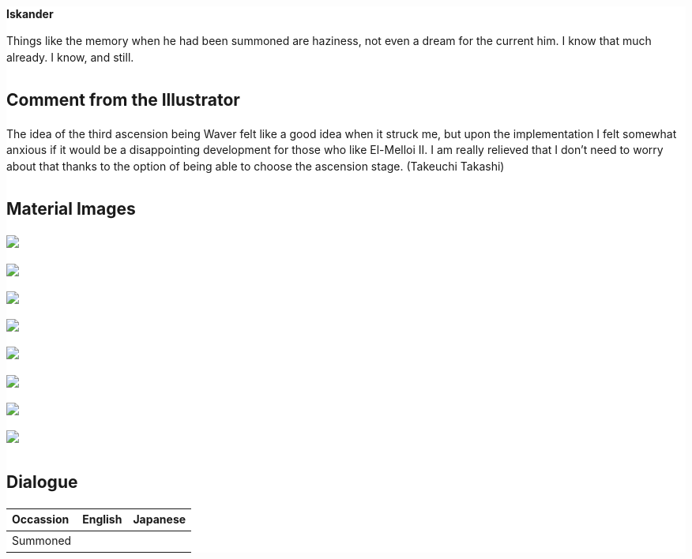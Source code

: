 **Iskander**  
  
Things like the memory when he had been summoned are haziness, not even a dream for the current him. I know that much already. I know, and still.  
  
## Comment from the Illustrator  
  
The idea of the third ascension being Waver felt like a good idea when it struck me, but upon the implementation I felt somewhat anxious if it would be a disappointing development for those who like El-Melloi II. I am really relieved that I don’t need to worry about that thanks to the option of being able to choose the ascension stage. (Takeuchi Takashi)  
  
## Material Images  
  
![](https://github.com/Assets-I/Materials/blob/main/fgo-material-I/i-336.jpg?raw=true)  
  
![](https://github.com/Assets-I/Materials/blob/main/fgo-material-I/i-337.jpg?raw=true)  
  
![](https://github.com/Assets-I/Materials/blob/main/fgo-material-I/i-338.jpg?raw=true)  
  
![](https://github.com/Assets-I/Materials/blob/main/fgo-material-I/i-339.jpg?raw=true)  
  
![](https://github.com/Assets-I/Materials/blob/main/fgo-material-I/i-340.jpg?raw=true)  
  
![](https://github.com/Assets-I/Materials/blob/main/fgo-material-I/i-341.jpg?raw=true)  
  
![](https://github.com/Assets-I/Materials/blob/main/fgo-material-I/i-342.jpg?raw=true)  
  
![](https://github.com/Assets-I/Materials/blob/main/fgo-material-I/i-343.jpg?raw=true)  
  
## Dialogue  
  
| Occassion | English | Japanese |  
|:--------|:--------:|:--------:|  
| Summoned |  |  |  